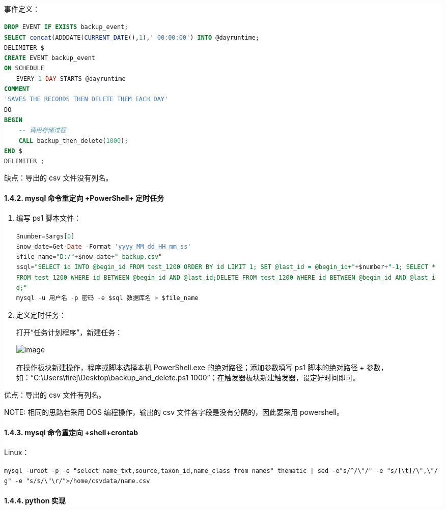 事件定义：
```sql
DROP EVENT IF EXISTS backup_event;
SELECT concat(ADDDATE(CURRENT_DATE(),1),' 00:00:00') INTO @dayruntime;
DELIMITER $
CREATE EVENT backup_event
ON SCHEDULE
　　EVERY 1 DAY STARTS @dayruntime
COMMENT 
'SAVES THE RECORDS THEN DELETE THEM EACH DAY'
DO
BEGIN
	-- 调用存储过程
	CALL backup_then_delete(1000);
END $
DELIMITER ;
```

缺点：导出的 csv 文件没有列名。

#### 1.4.2. mysql 命令重定向 +PowerShell+ 定时任务

1. 编写 ps1 脚本文件：
    ```sql
    $number=$args[0]
    $now_date=Get-Date -Format 'yyyy_MM_dd_HH_mm_ss'
    $file_name="D:/"+$now_date+"_backup.csv"
    $sql="SELECT id INTO @begin_id FROM test_1200 ORDER BY id LIMIT 1; SET @last_id = @begin_id+"+$number+"-1; SELECT * FROM test_1200 WHERE id BETWEEN @begin_id AND @last_id;DELETE FROM test_1200 WHERE id BETWEEN @begin_id AND @last_id;"
    mysql -u 用户名 -p 密码 -e $sql 数据库名 > $file_name
    ```

1. 定义定时任务：

    打开“任务计划程序”，新建任务：
    
    ![image](http://otaivnlxc.bkt.clouddn.com/jpg/2018/4/30/14e7ef97ea49bfdb7b13cb53d43f6914.jpg)

    在操作板块新建操作，程序或脚本选择本机 PowerShell.exe 的绝对路径；添加参数填写 ps1 脚本的绝对路径 + 参数，如：“C:\Users\firej\Desktop\backup_and_delete.ps1 1000”；在触发器板块新建触发器，设定好时间即可。

优点：导出的 csv 文件有列名。

NOTE: 相同的思路若采用 DOS 编程操作，输出的 csv 文件各字段是没有分隔的，因此要采用 powershell。

#### 1.4.3. mysql 命令重定向 +shell+crontab



Linux：
```
mysql -uroot -p -e "select name_txt,source,taxon_id,name_class from names" thematic | sed -e"s/^/\"/" -e "s/[\t]/\",\"/g" -e "s/$/\"\r/">/home/csvdata/name.csv
```

#### 1.4.4. python 实现
